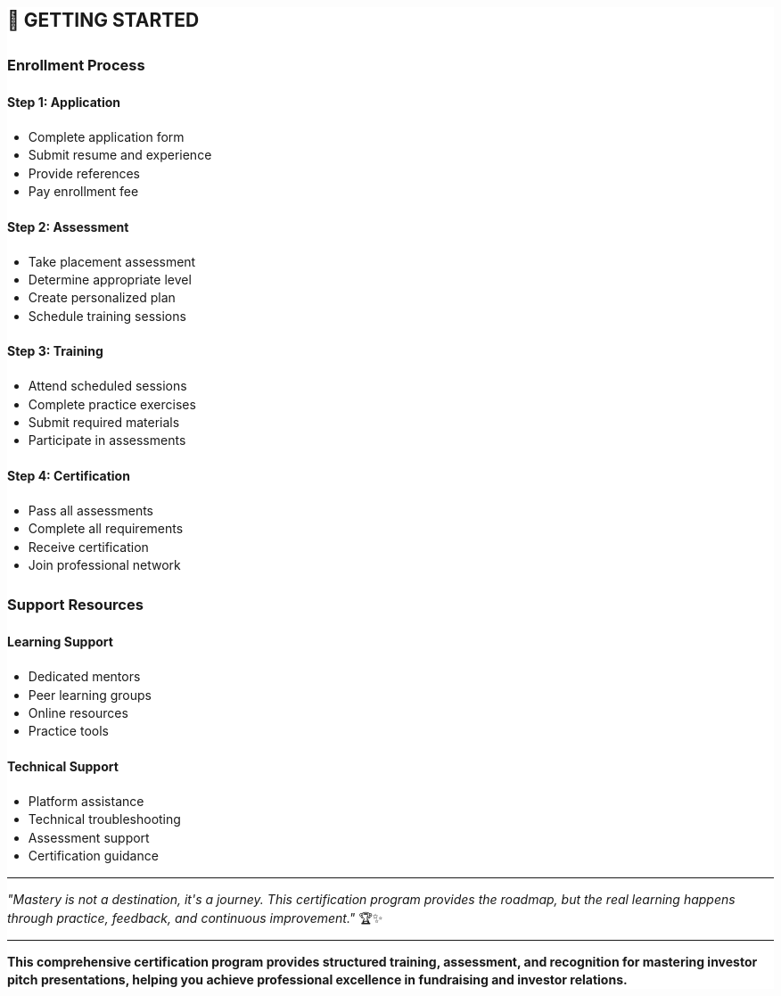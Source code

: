 
## 🚀 **GETTING STARTED**

### **Enrollment Process**

#### **Step 1: Application**
- Complete application form
- Submit resume and experience
- Provide references
- Pay enrollment fee

#### **Step 2: Assessment**
- Take placement assessment
- Determine appropriate level
- Create personalized plan
- Schedule training sessions

#### **Step 3: Training**
- Attend scheduled sessions
- Complete practice exercises
- Submit required materials
- Participate in assessments

#### **Step 4: Certification**
- Pass all assessments
- Complete all requirements
- Receive certification
- Join professional network

### **Support Resources**

#### **Learning Support**
- Dedicated mentors
- Peer learning groups
- Online resources
- Practice tools

#### **Technical Support**
- Platform assistance
- Technical troubleshooting
- Assessment support
- Certification guidance

---

*"Mastery is not a destination, it's a journey. This certification program provides the roadmap, but the real learning happens through practice, feedback, and continuous improvement."* 🏆✨

---

**This comprehensive certification program provides structured training, assessment, and recognition for mastering investor pitch presentations, helping you achieve professional excellence in fundraising and investor relations.**








